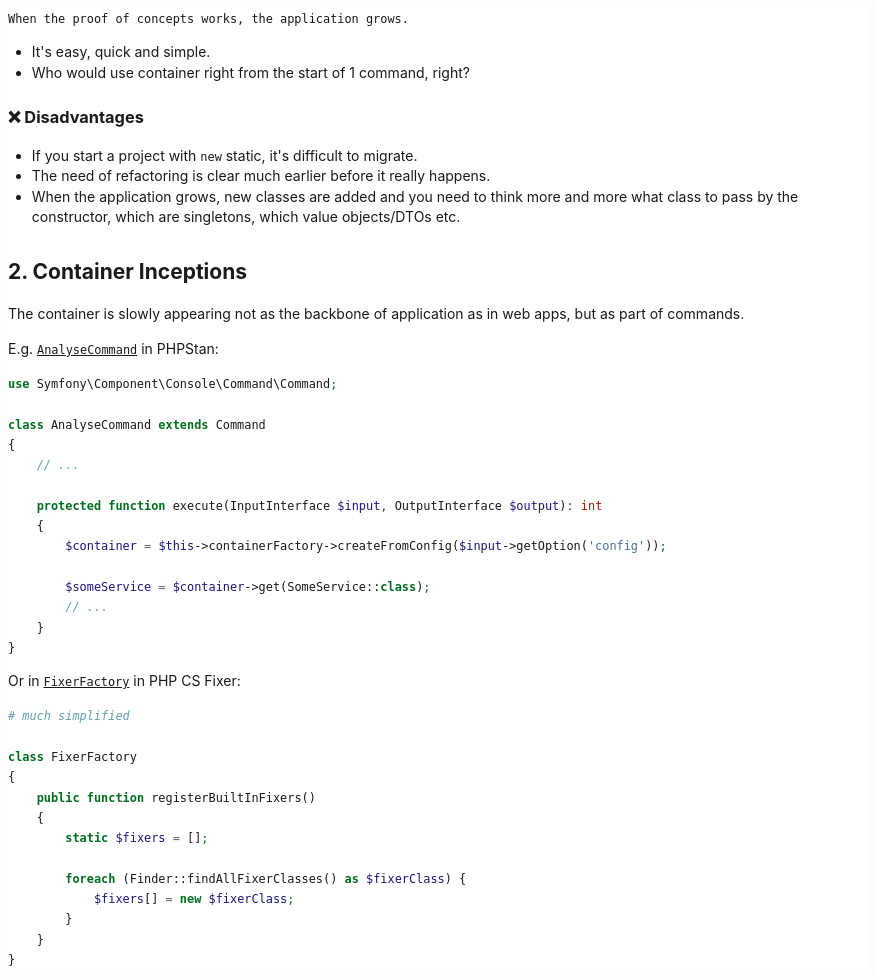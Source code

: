     When the proof of concepts works, the application grows.

- It's easy, quick and simple.
- Who would use container right from the start of 1 command, right?

### ❌ Disadvantages

- If you start a project with `new` static, it's difficult to migrate.
- The need of refactoring is clear much earlier before it really happens.
- When the application grows, new classes are added and you need to think more and more what class to pass by the constructor, which are singletons, which value objects/DTOs etc.

## 2. Container Inceptions

The container is slowly appearing not as the backbone of application as in web apps, but as part of commands.

E.g. [`AnalyseCommand`](https://github.com/phpstan/phpstan/blob/a991e94fca78b7fb7017a469b19834766787a04c/src/Command/AnalyseCommand.php#L152) in PHPStan:

```php
use Symfony\Component\Console\Command\Command;

class AnalyseCommand extends Command
{
    // ...

    protected function execute(InputInterface $input, OutputInterface $output): int
    {
        $container = $this->containerFactory->createFromConfig($input->getOption('config'));

        $someService = $container->get(SomeService::class);
        // ...
    }
}
```

Or in [`FixerFactory`](https://github.com/PHP-CS-Fixer/PHP-CS-Fixer/blob/0257ccae7ddcbdd5f7d51de3ae92ffac02d0e1c1/src/FixerFactory.php#L107) in PHP CS Fixer:

```php
# much simplified

class FixerFactory
{
    public function registerBuiltInFixers()
    {
        static $fixers = [];

        foreach (Finder::findAllFixerClasses() as $fixerClass) {
            $fixers[] = new $fixerClass;
        }
    }
}
```
